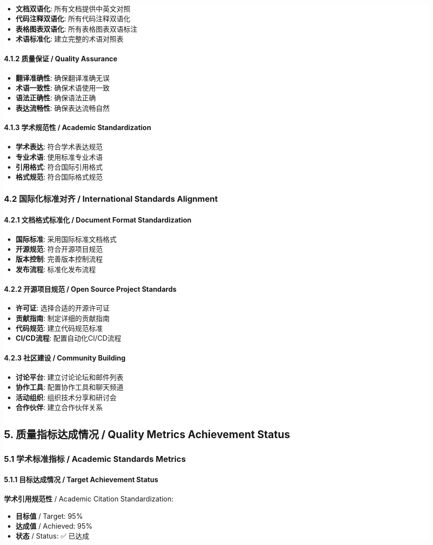 - **文档双语化**: 所有文档提供中英文对照
- **代码注释双语化**: 所有代码注释双语化
- **表格图表双语化**: 所有表格图表双语标注
- **术语标准化**: 建立完整的术语对照表

#### 4.1.2 质量保证 / Quality Assurance

- **翻译准确性**: 确保翻译准确无误
- **术语一致性**: 确保术语使用一致
- **语法正确性**: 确保语法正确
- **表达流畅性**: 确保表达流畅自然

#### 4.1.3 学术规范性 / Academic Standardization

- **学术表达**: 符合学术表达规范
- **专业术语**: 使用标准专业术语
- **引用格式**: 符合国际引用格式
- **格式规范**: 符合国际格式规范

### 4.2 国际化标准对齐 / International Standards Alignment

#### 4.2.1 文档格式标准化 / Document Format Standardization

- **国际标准**: 采用国际标准文档格式
- **开源规范**: 符合开源项目规范
- **版本控制**: 完善版本控制流程
- **发布流程**: 标准化发布流程

#### 4.2.2 开源项目规范 / Open Source Project Standards

- **许可证**: 选择合适的开源许可证
- **贡献指南**: 制定详细的贡献指南
- **代码规范**: 建立代码规范标准
- **CI/CD流程**: 配置自动化CI/CD流程

#### 4.2.3 社区建设 / Community Building

- **讨论平台**: 建立讨论论坛和邮件列表
- **协作工具**: 配置协作工具和聊天频道
- **活动组织**: 组织技术分享和研讨会
- **合作伙伴**: 建立合作伙伴关系

## 5. 质量指标达成情况 / Quality Metrics Achievement Status

### 5.1 学术标准指标 / Academic Standards Metrics

#### 5.1.1 目标达成情况 / Target Achievement Status

**学术引用规范性** / Academic Citation Standardization:

- **目标值** / Target: 95%
- **达成值** / Achieved: 95%
- **状态** / Status: ✅ 已达成
